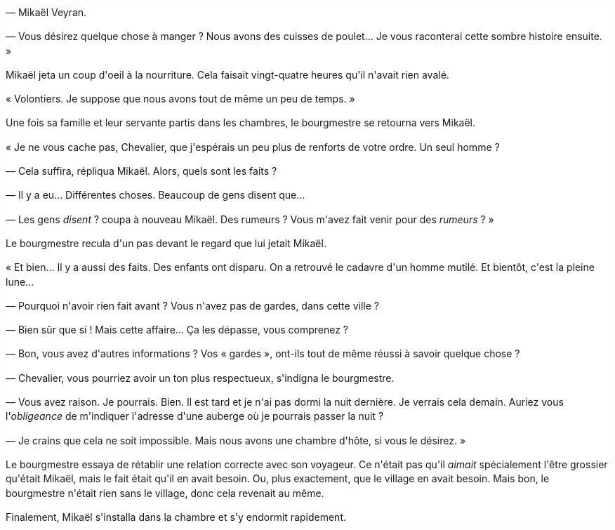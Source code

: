 — Mikaël Veyran.

— Vous désirez quelque chose à manger ? Nous avons des cuisses de
poulet... Je vous raconterai cette sombre histoire ensuite. »

Mikaël jeta un coup d'oeil à la nourriture. Cela faisait vingt-quatre
heures qu'il n'avait rien avalé.

« Volontiers. Je suppose que nous avons tout de même un peu de temps. »





Une fois sa famille et leur servante partis dans les chambres, le
bourgmestre se retourna vers Mikaël.

« Je ne vous cache pas, Chevalier, que j'espérais un peu plus de
renforts de votre ordre. Un seul homme ?

— Cela suffira, répliqua Mikaël. Alors, quels sont les faits ?

— Il y a eu... Différentes choses. Beaucoup de gens disent que...

— Les gens *disent* ? coupa à nouveau Mikaël. Des rumeurs ?
Vous m'avez fait venir pour des *rumeurs* ? »

Le bourgmestre recula d'un pas devant le regard que lui jetait Mikaël.

« Et bien... Il y a aussi des faits. Des enfants ont disparu. On a
retrouvé le cadavre d'un homme mutilé. Et bientôt, c'est la pleine
lune...

— Pourquoi n'avoir rien fait avant ? Vous n'avez pas de gardes, dans
cette ville ?

— Bien sûr que si ! Mais cette affaire... Ça les dépasse, vous
comprenez ?

— Bon, vous avez d'autres informations ? Vos « gardes », ont-ils tout
de même réussi à savoir quelque chose ?

— Chevalier, vous pourriez avoir un ton plus respectueux, s'indigna
le bourgmestre.

— Vous avez raison. Je pourrais. Bien. Il est tard et je n'ai pas
dormi la nuit dernière. Je verrais cela demain. Auriez vous
l'*obligeance* de
m'indiquer l'adresse d'une auberge où je pourrais passer la nuit ?

— Je crains que cela ne soit impossible. Mais nous avons une chambre
d'hôte, si vous le désirez. »

Le bourgmestre essaya de rétablir une relation correcte avec son
voyageur. Ce n'était pas qu'il *aimait* spécialement l'être
grossier qu'était Mikaël, mais le fait était qu'il en avait
besoin. Ou, plus exactement, que le village en avait besoin. Mais bon,
le bourgmestre n'était rien sans le village, donc cela revenait au
même.

Finalement, Mikaël s'installa dans la chambre et s'y endormit rapidement.
